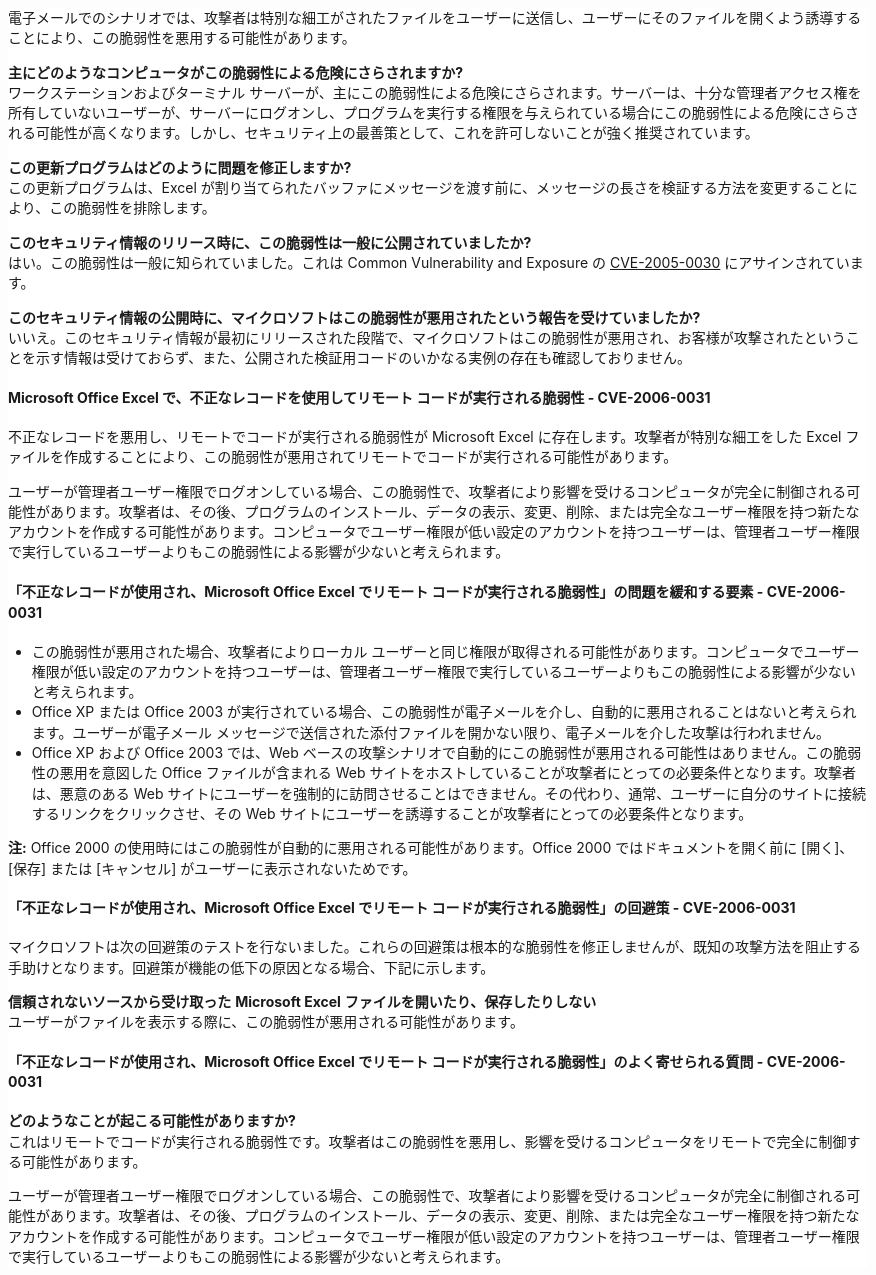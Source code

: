 電子メールでのシナリオでは、攻撃者は特別な細工がされたファイルをユーザーに送信し、ユーザーにそのファイルを開くよう誘導することにより、この脆弱性を悪用する可能性があります。
  
**主にどのようなコンピュータがこの脆弱性による危険にさらされますか?**  
ワークステーションおよびターミナル サーバーが、主にこの脆弱性による危険にさらされます。サーバーは、十分な管理者アクセス権を所有していないユーザーが、サーバーにログオンし、プログラムを実行する権限を与えられている場合にこの脆弱性による危険にさらされる可能性が高くなります。しかし、セキュリティ上の最善策として、これを許可しないことが強く推奨されています。
  
**この更新プログラムはどのように問題を修正しますか?**  
この更新プログラムは、Excel が割り当てられたバッファにメッセージを渡す前に、メッセージの長さを検証する方法を変更することにより、この脆弱性を排除します。
  
**このセキュリティ情報のリリース時に、この脆弱性は一般に公開されていましたか?**  
はい。この脆弱性は一般に知られていました。これは Common Vulnerability and Exposure の [CVE-2005-0030](http://www.cve.mitre.org/cgi-bin/cvename.cgi?name=cve-2006-0030) にアサインされています。
  
**このセキュリティ情報の公開時に、マイクロソフトはこの脆弱性が悪用されたという報告を受けていましたか?**  
いいえ。このセキュリティ情報が最初にリリースされた段階で、マイクロソフトはこの脆弱性が悪用され、お客様が攻撃されたということを示す情報は受けておらず、また、公開された検証用コードのいかなる実例の存在も確認しておりません。
  
#### Microsoft Office Excel で、不正なレコードを使用してリモート コードが実行される脆弱性 - CVE-2006-0031
  
不正なレコードを悪用し、リモートでコードが実行される脆弱性が Microsoft Excel に存在します。攻撃者が特別な細工をした Excel ファイルを作成することにより、この脆弱性が悪用されてリモートでコードが実行される可能性があります。
  
ユーザーが管理者ユーザー権限でログオンしている場合、この脆弱性で、攻撃者により影響を受けるコンピュータが完全に制御される可能性があります。攻撃者は、その後、プログラムのインストール、データの表示、変更、削除、または完全なユーザー権限を持つ新たなアカウントを作成する可能性があります。コンピュータでユーザー権限が低い設定のアカウントを持つユーザーは、管理者ユーザー権限で実行しているユーザーよりもこの脆弱性による影響が少ないと考えられます。
  
#### 「不正なレコードが使用され、Microsoft Office Excel でリモート コードが実行される脆弱性」の問題を緩和する要素 - CVE-2006-0031
  
-   この脆弱性が悪用された場合、攻撃者によりローカル ユーザーと同じ権限が取得される可能性があります。コンピュータでユーザー権限が低い設定のアカウントを持つユーザーは、管理者ユーザー権限で実行しているユーザーよりもこの脆弱性による影響が少ないと考えられます。  
-   Office XP または Office 2003 が実行されている場合、この脆弱性が電子メールを介し、自動的に悪用されることはないと考えられます。ユーザーが電子メール メッセージで送信された添付ファイルを開かない限り、電子メールを介した攻撃は行われません。  
-   Office XP および Office 2003 では、Web ベースの攻撃シナリオで自動的にこの脆弱性が悪用される可能性はありません。この脆弱性の悪用を意図した Office ファイルが含まれる Web サイトをホストしていることが攻撃者にとっての必要条件となります。攻撃者は、悪意のある Web サイトにユーザーを強制的に訪問させることはできません。その代わり、通常、ユーザーに自分のサイトに接続するリンクをクリックさせ、その Web サイトにユーザーを誘導することが攻撃者にとっての必要条件となります。
  
**注:** Office 2000 の使用時にはこの脆弱性が自動的に悪用される可能性があります。Office 2000 ではドキュメントを開く前に \[開く\]、\[保存\] または \[キャンセル\] がユーザーに表示されないためです。
  
#### 「不正なレコードが使用され、Microsoft Office Excel でリモート コードが実行される脆弱性」の回避策 - CVE-2006-0031
  
マイクロソフトは次の回避策のテストを行ないました。これらの回避策は根本的な脆弱性を修正しませんが、既知の攻撃方法を阻止する手助けとなります。回避策が機能の低下の原因となる場合、下記に示します。
  
**信頼されないソースから受け取った** **Microsoft Excel** **ファイルを開いたり、保存したりしない**  
ユーザーがファイルを表示する際に、この脆弱性が悪用される可能性があります。
  
#### 「不正なレコードが使用され、Microsoft Office Excel でリモート コードが実行される脆弱性」のよく寄せられる質問 - CVE-2006-0031
  
**どのようなことが起こる可能性がありますか?**  
これはリモートでコードが実行される脆弱性です。攻撃者はこの脆弱性を悪用し、影響を受けるコンピュータをリモートで完全に制御する可能性があります。
  
ユーザーが管理者ユーザー権限でログオンしている場合、この脆弱性で、攻撃者により影響を受けるコンピュータが完全に制御される可能性があります。攻撃者は、その後、プログラムのインストール、データの表示、変更、削除、または完全なユーザー権限を持つ新たなアカウントを作成する可能性があります。コンピュータでユーザー権限が低い設定のアカウントを持つユーザーは、管理者ユーザー権限で実行しているユーザーよりもこの脆弱性による影響が少ないと考えられます。
  